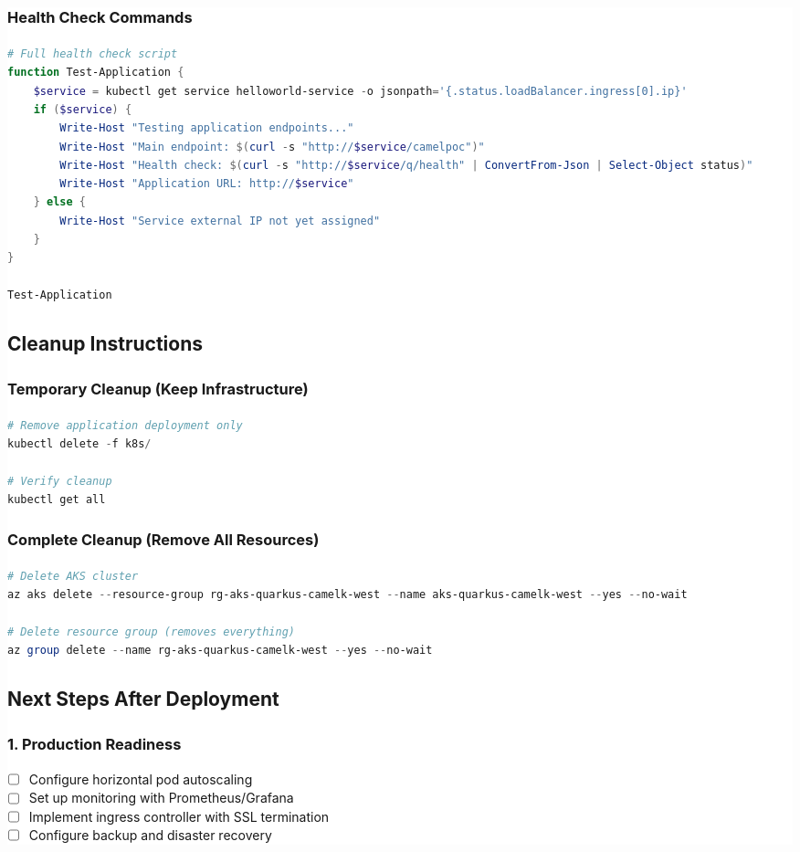 ### Health Check Commands

```powershell
# Full health check script
function Test-Application {
    $service = kubectl get service helloworld-service -o jsonpath='{.status.loadBalancer.ingress[0].ip}'
    if ($service) {
        Write-Host "Testing application endpoints..."
        Write-Host "Main endpoint: $(curl -s "http://$service/camelpoc")"
        Write-Host "Health check: $(curl -s "http://$service/q/health" | ConvertFrom-Json | Select-Object status)"
        Write-Host "Application URL: http://$service"
    } else {
        Write-Host "Service external IP not yet assigned"
    }
}

Test-Application
```

## Cleanup Instructions

### Temporary Cleanup (Keep Infrastructure)
```powershell
# Remove application deployment only
kubectl delete -f k8s/

# Verify cleanup
kubectl get all
```

### Complete Cleanup (Remove All Resources)
```powershell
# Delete AKS cluster
az aks delete --resource-group rg-aks-quarkus-camelk-west --name aks-quarkus-camelk-west --yes --no-wait

# Delete resource group (removes everything)
az group delete --name rg-aks-quarkus-camelk-west --yes --no-wait
```

## Next Steps After Deployment

### 1. Production Readiness
- [ ] Configure horizontal pod autoscaling
- [ ] Set up monitoring with Prometheus/Grafana
- [ ] Implement ingress controller with SSL termination
- [ ] Configure backup and disaster recovery

